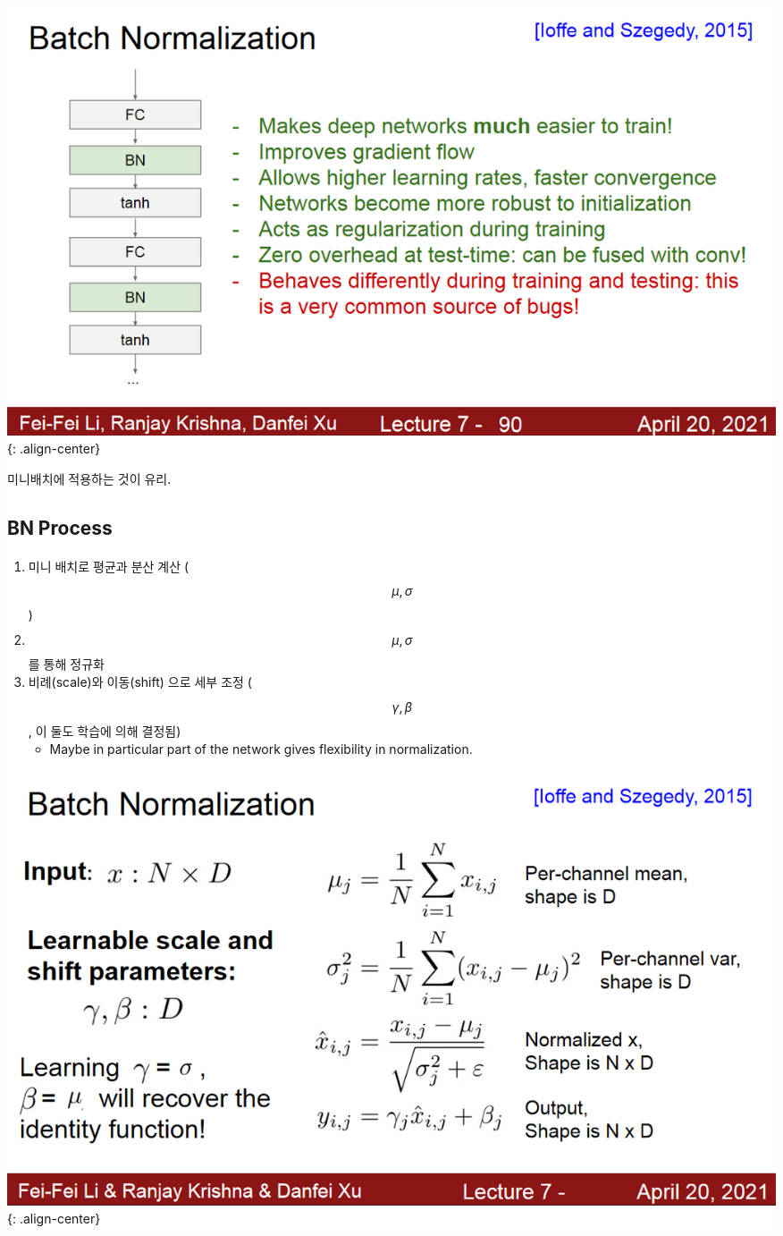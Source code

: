 ![bn-insertion-2](/assets/images/bn-insertion-2.png){: .align-center}  

미니배치에 적용하는 것이 유리.  

## BN Process
1. 미니 배치로 평균과 분산 계산 ($$\mu, \sigma$$)
2. $$\mu, \sigma$$를 통해 정규화
3. 비례(scale)와 이동(shift) 으로 세부 조정 ($$\gamma, \beta$$, 이 둘도 학습에 의해 결정됨)
    - Maybe in particular part of the network gives flexibility in normalization.  

![bn-gamma-beta](/assets/images/bn-gamma-beta.png){: .align-center}  
